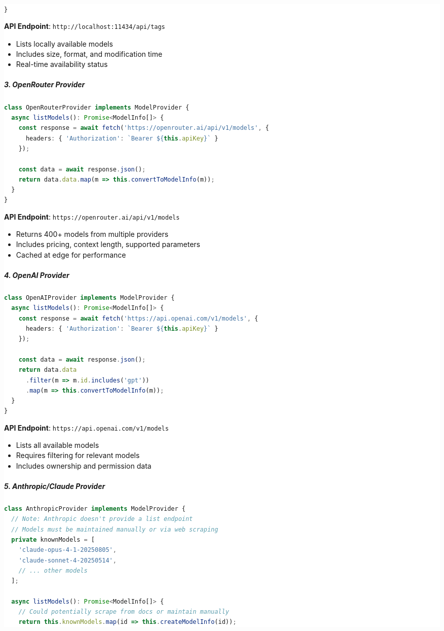 ```typescript
}
```

**API Endpoint**: `http://localhost:11434/api/tags`

- Lists locally available models
- Includes size, format, and modification time
- Real-time availability status

##### 3. OpenRouter Provider

```typescript
class OpenRouterProvider implements ModelProvider {
  async listModels(): Promise<ModelInfo[]> {
    const response = await fetch('https://openrouter.ai/api/v1/models', {
      headers: { 'Authorization': `Bearer ${this.apiKey}` }
    });

    const data = await response.json();
    return data.data.map(m => this.convertToModelInfo(m));
  }
}
```

**API Endpoint**: `https://openrouter.ai/api/v1/models`

- Returns 400+ models from multiple providers
- Includes pricing, context length, supported parameters
- Cached at edge for performance

##### 4. OpenAI Provider

```typescript
class OpenAIProvider implements ModelProvider {
  async listModels(): Promise<ModelInfo[]> {
    const response = await fetch('https://api.openai.com/v1/models', {
      headers: { 'Authorization': `Bearer ${this.apiKey}` }
    });

    const data = await response.json();
    return data.data
      .filter(m => m.id.includes('gpt'))
      .map(m => this.convertToModelInfo(m));
  }
}
```

**API Endpoint**: `https://api.openai.com/v1/models`

- Lists all available models
- Requires filtering for relevant models
- Includes ownership and permission data

##### 5. Anthropic/Claude Provider

```typescript
class AnthropicProvider implements ModelProvider {
  // Note: Anthropic doesn't provide a list endpoint
  // Models must be maintained manually or via web scraping
  private knownModels = [
    'claude-opus-4-1-20250805',
    'claude-sonnet-4-20250514',
    // ... other models
  ];

  async listModels(): Promise<ModelInfo[]> {
    // Could potentially scrape from docs or maintain manually
    return this.knownModels.map(id => this.createModelInfo(id));
```
